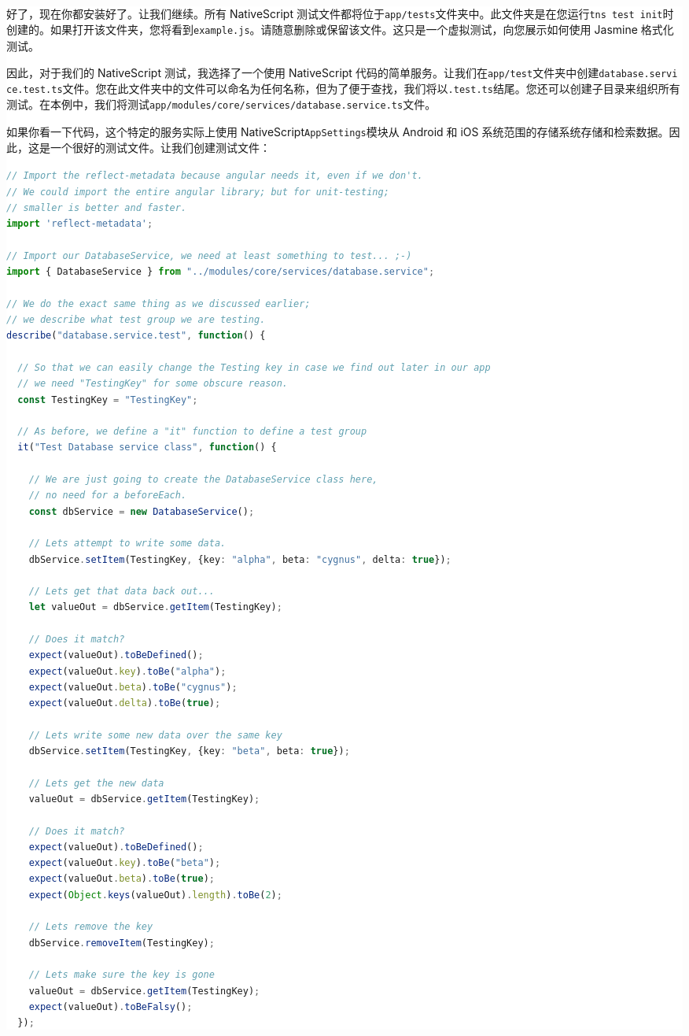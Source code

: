 好了，现在你都安装好了。让我们继续。所有 NativeScript 测试文件都将位于`app/tests`文件夹中。此文件夹是在您运行`tns test init`时创建的。如果打开该文件夹，您将看到`example.js`。请随意删除或保留该文件。这只是一个虚拟测试，向您展示如何使用 Jasmine 格式化测试。

因此，对于我们的 NativeScript 测试，我选择了一个使用 NativeScript 代码的简单服务。让我们在`app/test`文件夹中创建`database.service.test.ts`文件。您在此文件夹中的文件可以命名为任何名称，但为了便于查找，我们将以`.test.ts`结尾。您还可以创建子目录来组织所有测试。在本例中，我们将测试`app/modules/core/services/database.service.ts`文件。

如果你看一下代码，这个特定的服务实际上使用 NativeScript`AppSettings`模块从 Android 和 iOS 系统范围的存储系统存储和检索数据。因此，这是一个很好的测试文件。让我们创建测试文件：

```ts
// Import the reflect-metadata because angular needs it, even if we don't.
// We could import the entire angular library; but for unit-testing; 
// smaller is better and faster.
import 'reflect-metadata';

// Import our DatabaseService, we need at least something to test... ;-)
import { DatabaseService } from "../modules/core/services/database.service";

// We do the exact same thing as we discussed earlier; 
// we describe what test group we are testing.
describe("database.service.test", function() {

  // So that we can easily change the Testing key in case we find out later in our app
  // we need "TestingKey" for some obscure reason.
  const TestingKey = "TestingKey";

  // As before, we define a "it" function to define a test group
  it("Test Database service class", function() {

    // We are just going to create the DatabaseService class here, 
    // no need for a beforeEach.
    const dbService = new DatabaseService();

    // Lets attempt to write some data.
    dbService.setItem(TestingKey, {key: "alpha", beta: "cygnus", delta: true});

    // Lets get that data back out...
    let valueOut = dbService.getItem(TestingKey);

    // Does it match?
    expect(valueOut).toBeDefined();
    expect(valueOut.key).toBe("alpha");
    expect(valueOut.beta).toBe("cygnus");
    expect(valueOut.delta).toBe(true);

    // Lets write some new data over the same key
    dbService.setItem(TestingKey, {key: "beta", beta: true});

    // Lets get the new data
    valueOut = dbService.getItem(TestingKey);

    // Does it match?
    expect(valueOut).toBeDefined();
    expect(valueOut.key).toBe("beta");
    expect(valueOut.beta).toBe(true);
    expect(Object.keys(valueOut).length).toBe(2);

    // Lets remove the key
    dbService.removeItem(TestingKey);

    // Lets make sure the key is gone
    valueOut = dbService.getItem(TestingKey);
    expect(valueOut).toBeFalsy();
  });
```